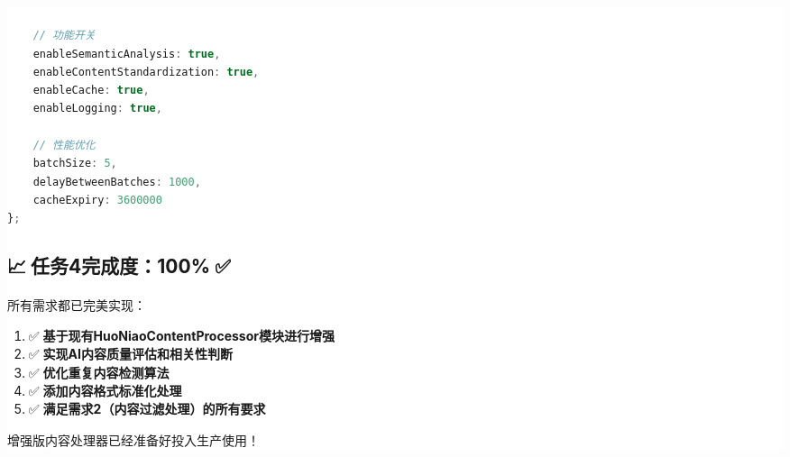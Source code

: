 ```javascript
    
    // 功能开关
    enableSemanticAnalysis: true,
    enableContentStandardization: true,
    enableCache: true,
    enableLogging: true,
    
    // 性能优化
    batchSize: 5,
    delayBetweenBatches: 1000,
    cacheExpiry: 3600000
};
```

## 📈 任务4完成度：100% ✅

所有需求都已完美实现：

1. ✅ **基于现有HuoNiaoContentProcessor模块进行增强**
2. ✅ **实现AI内容质量评估和相关性判断**
3. ✅ **优化重复内容检测算法**
4. ✅ **添加内容格式标准化处理**
5. ✅ **满足需求2（内容过滤处理）的所有要求**

增强版内容处理器已经准备好投入生产使用！